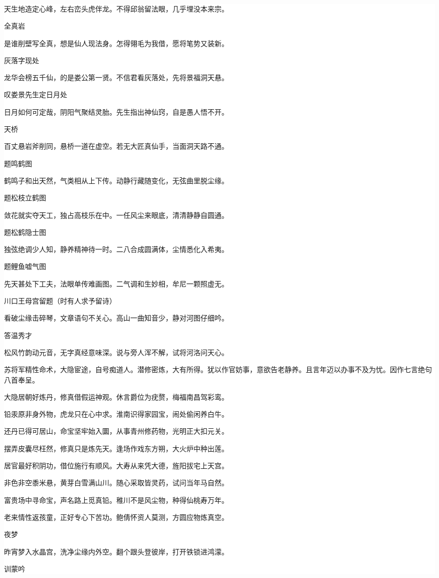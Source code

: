 天生地造定心峰，左右峦头虎伴龙。不得邱翁留法眼，几乎埋没本来宗。

全真岩

是谁削壁写全真，想是仙人现法身。怎得翎毛为我借，愿将笔势又装新。

灰落字现处

龙华会榜五千仙，的是娄公第一贤。不信君看灰落处，先将景福洞天悬。

叹娄景先生定日月处

日月如何可定哉，阴阳气聚结灵胎。先生指出神仙窍，自是愚人悟不开。

天桥

百丈悬岩斧削同，悬桥一道在虚空。若无大匠真仙手，当面洞天路不通。

题鸣鹤图

鹤鸣子和出天然，气类相从上下传。动静行藏随变化，无弦曲里脱尘缘。

题松枝立鹤图

敛花就实夺天工，独占高枝乐在中。一任风尘来眼底，清清静静自圆通。

题松鹤隐士图

独弦绝调少人知，静养精神待一时。二八合成圆满体，尘情悉化入希夷。

题鲤鱼嘘气图

先天甚处下工夫，法眼单传难画图。二气调和生妙相，牟尼一颗照虚无。

川口王母宫留题（时有人求予留诗）

看破尘缘击碎琴，文章语句不关心。高山一曲知音少，静对河图仔细吟。

答温秀才

松风竹韵动元音，无字真经意味深。说与旁人浑不解，试将河洛问天心。

苏将军精性命术，大隐宦途，自号痴道人。潜修密炼，大有所得。犹以作官妨事，意欲告老静养。且言年迈以办事不及为忧。因作七言绝句八首奉呈。

大隐居朝好炼丹，修真借假运神观。休言爵位为疣赘，梅福南昌驾彩鸾。

铅汞原非身外物，虎龙只在心中求。淮南识得家园宝，闹处偷闲养白牛。

还丹已得可居山，命宝坚牢始入圜，从事青州修药物，光明正大扣元关。

摆弄皮囊尽枉然，修真只是炼先天。逢场作戏东方朔，大火炉中种出莲。

居官最好积阴功，借位施行有顺风。大寿从来凭大德，旌阳拔宅上天宫。

非色非空黍米悬，黄芽白雪满山川。随心采取皆灵药，试问当年马自然。

富贵场中寻命宝，声名路上觅真铅。稚川不是风尘物，种得仙桃寿万年。

老来情性返孩童，正好专心下苦功。鲍倩怀资人莫测，方圆应物炼真空。

夜梦

昨宵梦入水晶宫，洗净尘缘内外空。翻个跟头登彼岸，打开铁锁进鸿濛。

训蒙吟
